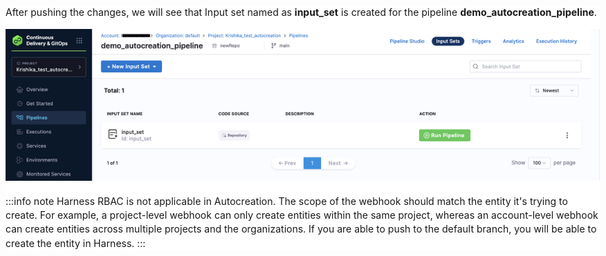 After pushing the changes, we will see that Input set named as **input_set** is created for the pipeline **demo_autocreation_pipeline**. 

![](./static/input_set_creation_autocreation.png)

:::info note
Harness RBAC is not applicable in Autocreation. The scope of the webhook should match the entity it's trying to create. For example, a project-level webhook can only create entities within the same project, whereas an account-level webhook can create entities across multiple projects and the organizations. If you are able to push to the default branch, you will be able to create the entity in Harness.
:::
